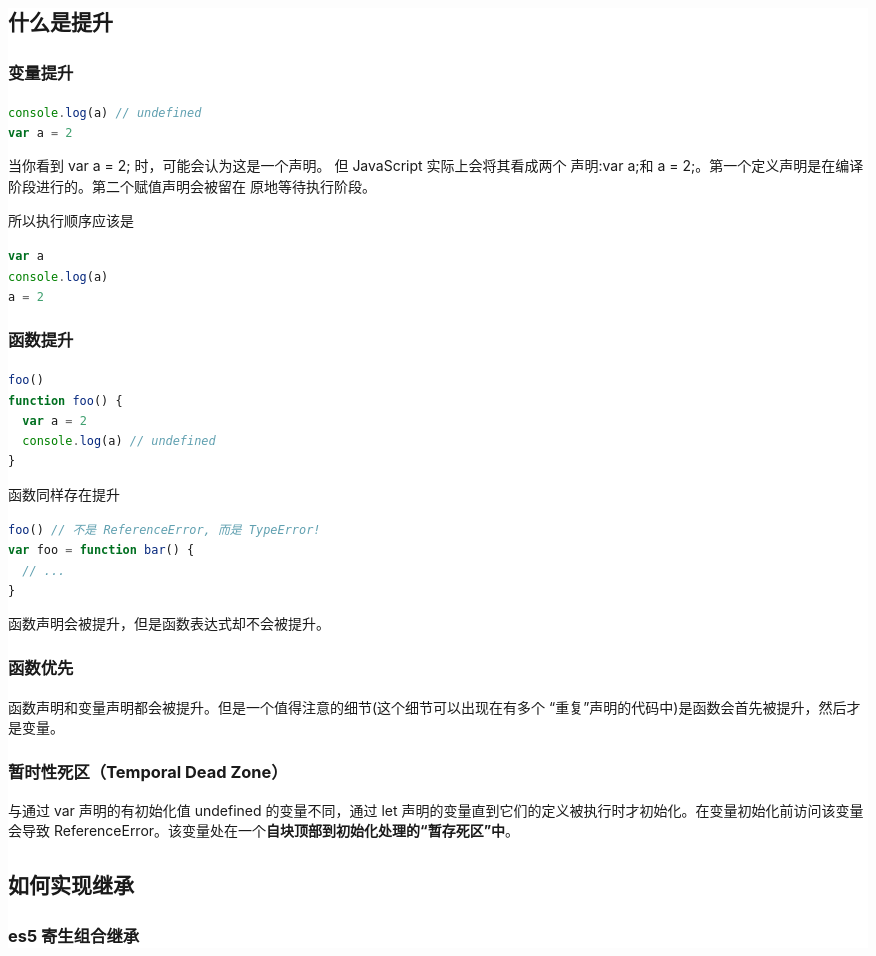 ## 什么是提升

### 变量提升

```js
console.log(a) // undefined
var a = 2
```

当你看到 var a = 2; 时，可能会认为这是一个声明。
但 JavaScript 实际上会将其看成两个 声明:var a;和 a = 2;。第一个定义声明是在编译阶段进行的。第二个赋值声明会被留在 原地等待执行阶段。

所以执行顺序应该是

```js
var a
console.log(a)
a = 2
```

### 函数提升

```js
foo()
function foo() {
  var a = 2
  console.log(a) // undefined
}
```

函数同样存在提升

```js
foo() // 不是 ReferenceError, 而是 TypeError!
var foo = function bar() {
  // ...
}
```

函数声明会被提升，但是函数表达式却不会被提升。

### 函数优先

函数声明和变量声明都会被提升。但是一个值得注意的细节(这个细节可以出现在有多个
“重复”声明的代码中)是函数会首先被提升，然后才是变量。

### 暂时性死区（Temporal Dead Zone）

与通过 var 声明的有初始化值 undefined 的变量不同，通过 let 声明的变量直到它们的定义被执行时才初始化。在变量初始化前访问该变量会导致 ReferenceError。该变量处在一个**自块顶部到初始化处理的“暂存死区”中**。

## 如何实现继承

### es5 寄生组合继承

